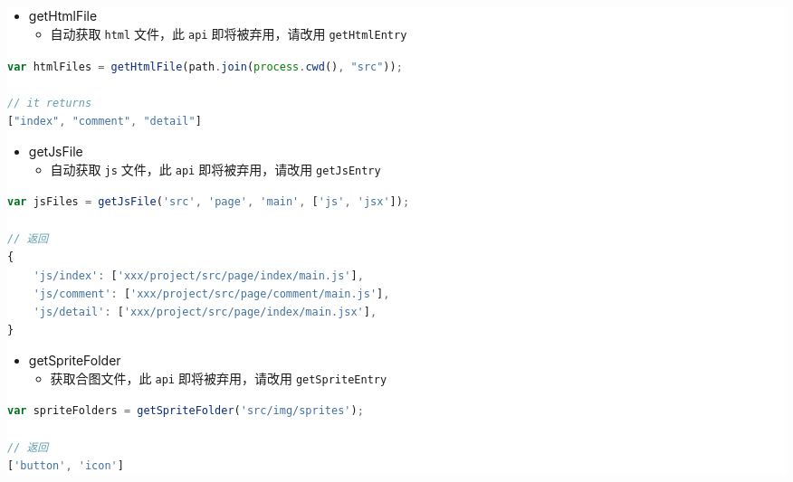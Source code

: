 * getHtmlFile
	- 自动获取 `html` 文件，此 `api` 即将被弃用，请改用 `getHtmlEntry`

```javascript
var htmlFiles = getHtmlFile(path.join(process.cwd(), "src"));

// it returns
["index", "comment", "detail"]
```

* getJsFile
	- 自动获取 `js` 文件，此 `api` 即将被弃用，请改用 `getJsEntry`

```javascript
var jsFiles = getJsFile('src', 'page', 'main', ['js', 'jsx']);

// 返回
{
	'js/index': ['xxx/project/src/page/index/main.js'],
	'js/comment': ['xxx/project/src/page/comment/main.js'], 
	'js/detail': ['xxx/project/src/page/index/main.jsx'],
}
```

* getSpriteFolder
	- 获取合图文件，此 `api` 即将被弃用，请改用 `getSpriteEntry`

```javascript
var spriteFolders = getSpriteFolder('src/img/sprites');

// 返回
['button', 'icon']
```
